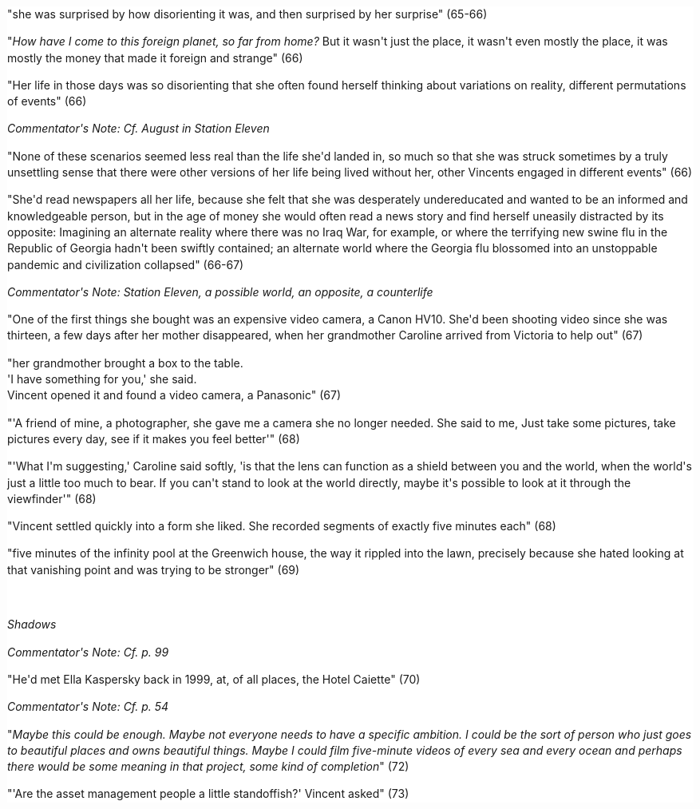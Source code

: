 "she was surprised by how disorienting it was, and then surprised by her surprise" (65-66)

"*How have I come to this foreign planet, so far from home?* But it wasn't just the place, it wasn't even mostly the place, it was mostly the money that made it foreign and strange" (66)

"Her life in those days was so disorienting that she often found herself thinking about variations on reality, different permutations of events" (66)

*Commentator's Note: Cf. August in Station Eleven*

"None of these scenarios seemed less real than the life she'd landed in, so much so that she was struck sometimes by a truly unsettling sense that there were other versions of her life being lived without her, other Vincents engaged in different events" (66)

"She'd read newspapers all her life, because she felt that she was desperately undereducated and wanted to be an informed and knowledgeable person, but in the age of money she would often read a news story and find herself uneasily distracted by its opposite: Imagining an alternate reality where there was no Iraq War, for example, or where the terrifying new swine flu in the Republic of Georgia hadn't been swiftly contained; an alternate world where the Georgia flu blossomed into an unstoppable pandemic and civilization collapsed" (66-67)

*Commentator's Note: Station Eleven, a possible world, an opposite, a counterlife*

"One of the first things she bought was an expensive video camera, a Canon HV10. She'd been shooting video since she was thirteen, a few days after her mother disappeared, when her grandmother Caroline arrived from Victoria to help out" (67)

"her grandmother brought a box to the table.
<br>'I have something for you,' she said.
<br>Vincent opened it and found a video camera, a Panasonic" (67)

"'A friend of mine, a photographer, she gave me a camera she no longer needed. She said to me, Just take some pictures, take pictures every day, see if it makes you feel better'" (68)

"'What I'm suggesting,' Caroline said softly, 'is that the lens can function as a shield between you and the world, when the world's just a little too much to bear. If you can't stand to look at the world directly, maybe it's possible to look at it through the viewfinder'" (68)

"Vincent settled quickly into a form she liked. She recorded segments of exactly five minutes each" (68)

"five minutes of the infinity pool at the Greenwich house, the way it rippled into the lawn, precisely because she hated looking at that vanishing point and was trying to be stronger" (69)

<br>

*Shadows*

*Commentator's Note: Cf. p. 99*

"He'd met Ella Kaspersky back in 1999, at, of all places, the Hotel Caiette" (70)

*Commentator's Note: Cf. p. 54*

"*Maybe this could be enough. Maybe not everyone needs to have a specific ambition. I could be the sort of person who just goes to beautiful places and owns beautiful things. Maybe I could film five-minute videos of every sea and every ocean and perhaps there would be some meaning in that project, some kind of completion*" (72)

"'Are the asset management people a little standoffish?' Vincent asked" (73)

